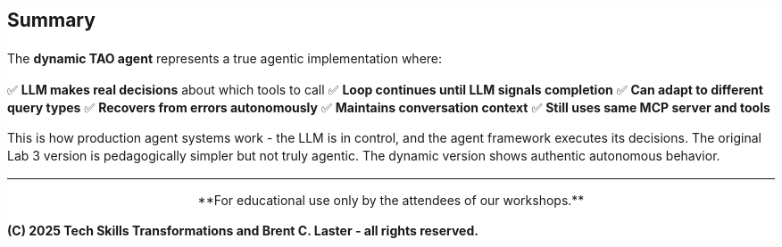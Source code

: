 ## Summary

The **dynamic TAO agent** represents a true agentic implementation where:

✅ **LLM makes real decisions** about which tools to call
✅ **Loop continues until LLM signals completion**
✅ **Can adapt to different query types**
✅ **Recovers from errors autonomously**
✅ **Maintains conversation context**
✅ **Still uses same MCP server and tools**

This is how production agent systems work - the LLM is in control, and the agent framework executes its decisions. The original Lab 3 version is pedagogically simpler but not truly agentic. The dynamic version shows authentic autonomous behavior.

---

<p align="center">
**For educational use only by the attendees of our workshops.**
</p>

**(C) 2025 Tech Skills Transformations and Brent C. Laster - all rights reserved.**
